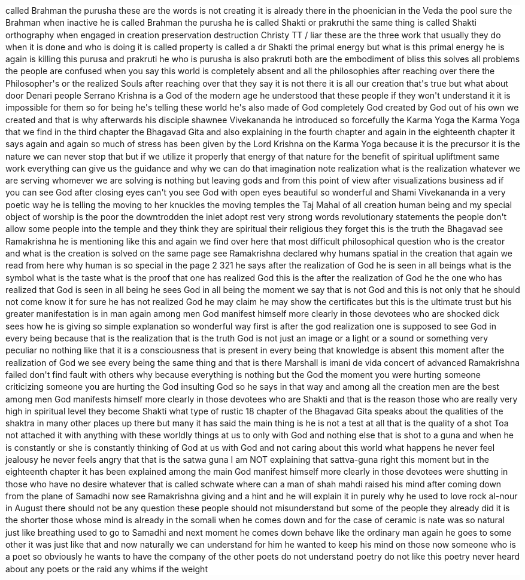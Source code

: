 called Brahman the purusha these are the words is not creating it is already there in the phoenician in the Veda the pool sure the Brahman when inactive he is called Brahman the purusha he is called Shakti or prakruthi the same thing is called Shakti orthography when engaged in creation preservation destruction Christy TT / liar these are the three work that usually they do when it is done and who is doing it is called property is called a dr Shakti the primal energy but what is this primal energy he is again is killing this purusa and prakruti he who is purusha is also prakruti both are the embodiment of bliss this solves all problems the people are confused when you say this world is completely absent and all the philosophies after reaching over there the Philosopher's or the realized Souls after reaching over that they say it is not there it is all our creation that's true but what about door Denari people Serrano Krishna is a God of the modern age he understood that these people if they won't understand it it is impossible for them so for being he's telling these world he's also made of God completely God created by God out of his own we created and that is why afterwards his disciple shawnee Vivekananda he introduced so forcefully the Karma Yoga the Karma Yoga that we find in the third chapter the Bhagavad Gita and also explaining in the fourth chapter and again in the eighteenth chapter it says again and again so much of stress has been given by the Lord Krishna on the Karma Yoga because it is the precursor it is the nature we can never stop that but if we utilize it properly that energy of that nature for the benefit of spiritual upliftment same work everything can give us the guidance and why we can do that imagination note realization what is the realization whatever we are serving whomever we are solving is nothing but leaving gods and from this point of view after visualizations business ad if you can see God after closing eyes can't you see God with open eyes beautiful so wonderful and Shami Vivekananda in a very poetic way he is telling the moving to her knuckles the moving temples the Taj Mahal of all creation human being and my special object of worship is the poor the downtrodden the inlet adopt rest very strong words revolutionary statements the people don't allow some people into the temple and they think they are spiritual their religious they forget this is the truth the Bhagavad see Ramakrishna he is mentioning like this and again we find over here that most difficult philosophical question who is the creator and what is the creation is solved on the same page see Ramakrishna declared why humans spatial in the creation that again we read from here why human is so special in the page 2 321 he says after the realization of God he is seen in all beings what is the symbol what is the taste what is the proof that one has realized God this is the after the realization of God he the one who has realized that God is seen in all being he sees God in all being the moment we say that is not God and this is not only that he should not come know it for sure he has not realized God he may claim he may show the certificates but this is the ultimate trust but his greater manifestation is in man again among men God manifest himself more clearly in those devotees who are shocked dick sees how he is giving so simple explanation so wonderful way first is after the god realization one is supposed to see God in every being because that is the realization that is the truth God is not just an image or a light or a sound or something very peculiar no nothing like that it is a consciousness that is present in every being that knowledge is absent this moment after the realization of God we see every being the same thing and that is there Marshall is imani de vida concert of advanced Ramakrishna failed don't find fault with others why because everything is nothing but the God the moment you were hurting someone criticizing someone you are hurting the God insulting God so he says in that way and among all the creation men are the best among men God manifests himself more clearly in those devotees who are Shakti and that is the reason those who are really very high in spiritual level they become Shakti what type of rustic 18 chapter of the Bhagavad Gita speaks about the qualities of the shaktra in many other places up there but many it has said the main thing is he is not a test at all that is the quality of a shot Toa not attached it with anything with these worldly things at us to only with God and nothing else that is shot to a guna and when he is constantly or she is constantly thinking of God at us with God and not caring about this world what happens he never feel jealousy he never feels angry that that is the satwa guna I am NOT explaining that sattva-guna right this moment but in the eighteenth chapter it has been explained among the main God manifest himself more clearly in those devotees were shutting in those who have no desire whatever that is called schwate where can a man of shah mahdi raised his mind after coming down from the plane of Samadhi now see Ramakrishna giving and a hint and he will explain it in purely why he used to love rock al-nour in August there should not be any question these people should not misunderstand but some of the people they already did it is the shorter those whose mind is already in the somali when he comes down and for the case of ceramic is nate was so natural just like breathing used to go to Samadhi and next moment he comes down behave like the ordinary man again he goes to some other it was just like that and now naturally we can understand for him he wanted to keep his mind on those now someone who is a poet so obviously he wants to have the company of the other poets do not understand poetry do not like this poetry never heard about any poets or the raid any whims if the weight